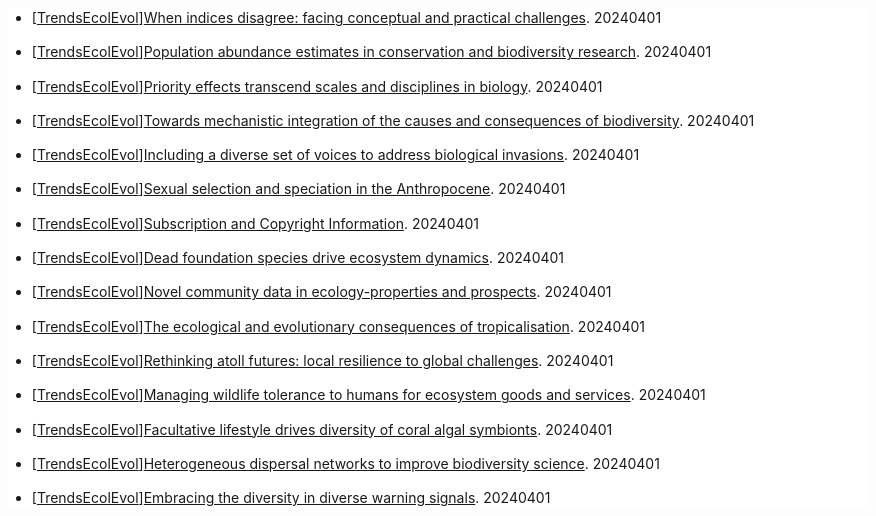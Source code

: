   - \[[TrendsEcolEvol](https://www.sciencedirect.com/journal/trends-in-ecology-and-evolution)\][When indices disagree: facing conceptual and practical challenges](https://www.sciencedirect.com/science/article/pii/S0169534724000387?dgcid=rss_sd_all).  	20240401

  - \[[TrendsEcolEvol](https://www.sciencedirect.com/journal/trends-in-ecology-and-evolution)\][Population abundance estimates in conservation and biodiversity research](https://www.sciencedirect.com/science/article/pii/S0169534724000375?dgcid=rss_sd_all).  	20240401

  - \[[TrendsEcolEvol](https://www.sciencedirect.com/journal/trends-in-ecology-and-evolution)\][Priority effects transcend scales and disciplines in biology](https://www.sciencedirect.com/science/article/pii/S0169534724000417?dgcid=rss_sd_all).  	20240401

  - \[[TrendsEcolEvol](https://www.sciencedirect.com/journal/trends-in-ecology-and-evolution)\][Towards mechanistic integration of the causes and consequences of biodiversity](https://www.sciencedirect.com/science/article/pii/S0169534724000545?dgcid=rss_sd_all).  	20240401

  - \[[TrendsEcolEvol](https://www.sciencedirect.com/journal/trends-in-ecology-and-evolution)\][Including a diverse set of voices to address biological invasions](https://www.sciencedirect.com/science/article/pii/S0169534724000557?dgcid=rss_sd_all).  	20240401

  - \[[TrendsEcolEvol](https://www.sciencedirect.com/journal/trends-in-ecology-and-evolution)\][Sexual selection and speciation in the Anthropocene](https://www.sciencedirect.com/science/article/pii/S0169534724000429?dgcid=rss_sd_all).  	20240401

  - \[[TrendsEcolEvol](https://www.sciencedirect.com/journal/trends-in-ecology-and-evolution)\][Subscription and Copyright Information](https://www.sciencedirect.com/science/article/pii/S0169534724000272?dgcid=rss_sd_all).  	20240401

  - \[[TrendsEcolEvol](https://www.sciencedirect.com/journal/trends-in-ecology-and-evolution)\][Dead foundation species drive ecosystem dynamics](https://www.sciencedirect.com/science/article/pii/S0169534723002689?dgcid=rss_sd_all).  	20240401

  - \[[TrendsEcolEvol](https://www.sciencedirect.com/journal/trends-in-ecology-and-evolution)\][Novel community data in ecology-properties and prospects](https://www.sciencedirect.com/science/article/pii/S0169534723002653?dgcid=rss_sd_all).  	20240401

  - \[[TrendsEcolEvol](https://www.sciencedirect.com/journal/trends-in-ecology-and-evolution)\][The ecological and evolutionary consequences of tropicalisation](https://www.sciencedirect.com/science/article/pii/S0169534723002732?dgcid=rss_sd_all).  	20240401

  - \[[TrendsEcolEvol](https://www.sciencedirect.com/journal/trends-in-ecology-and-evolution)\][Rethinking atoll futures: local resilience to global challenges](https://www.sciencedirect.com/science/article/pii/S0169534723002987?dgcid=rss_sd_all).  	20240401

  - \[[TrendsEcolEvol](https://www.sciencedirect.com/journal/trends-in-ecology-and-evolution)\][Managing wildlife tolerance to humans for ecosystem goods and services](https://www.sciencedirect.com/science/article/pii/S0169534723002756?dgcid=rss_sd_all).  	20240401

  - \[[TrendsEcolEvol](https://www.sciencedirect.com/journal/trends-in-ecology-and-evolution)\][Facultative lifestyle drives diversity of coral algal symbionts](https://www.sciencedirect.com/science/article/pii/S0169534723002707?dgcid=rss_sd_all).  	20240401

  - \[[TrendsEcolEvol](https://www.sciencedirect.com/journal/trends-in-ecology-and-evolution)\][Heterogeneous dispersal networks to improve biodiversity science](https://www.sciencedirect.com/science/article/pii/S0169534723002677?dgcid=rss_sd_all).  	20240401

  - \[[TrendsEcolEvol](https://www.sciencedirect.com/journal/trends-in-ecology-and-evolution)\][Embracing the diversity in diverse warning signals](https://www.sciencedirect.com/science/article/pii/S0169534724000028?dgcid=rss_sd_all).  	20240401
